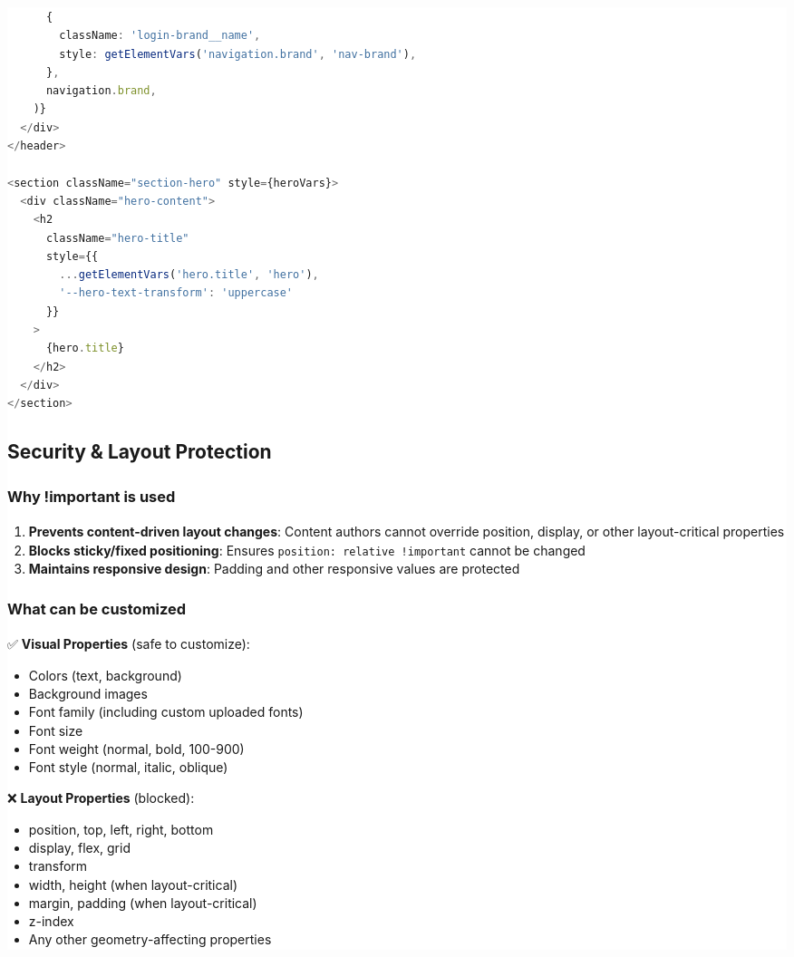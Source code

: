 ```typescript
      {
        className: 'login-brand__name',
        style: getElementVars('navigation.brand', 'nav-brand'),
      },
      navigation.brand,
    )}
  </div>
</header>

<section className="section-hero" style={heroVars}>
  <div className="hero-content">
    <h2 
      className="hero-title" 
      style={{ 
        ...getElementVars('hero.title', 'hero'),
        '--hero-text-transform': 'uppercase'
      }}
    >
      {hero.title}
    </h2>
  </div>
</section>
```

## Security & Layout Protection

### Why !important is used

1. **Prevents content-driven layout changes**: Content authors cannot override position, display, or other layout-critical properties
2. **Blocks sticky/fixed positioning**: Ensures `position: relative !important` cannot be changed
3. **Maintains responsive design**: Padding and other responsive values are protected

### What can be customized

✅ **Visual Properties** (safe to customize):
- Colors (text, background)
- Background images
- Font family (including custom uploaded fonts)
- Font size
- Font weight (normal, bold, 100-900)
- Font style (normal, italic, oblique)

❌ **Layout Properties** (blocked):
- position, top, left, right, bottom
- display, flex, grid
- transform
- width, height (when layout-critical)
- margin, padding (when layout-critical)
- z-index
- Any other geometry-affecting properties
